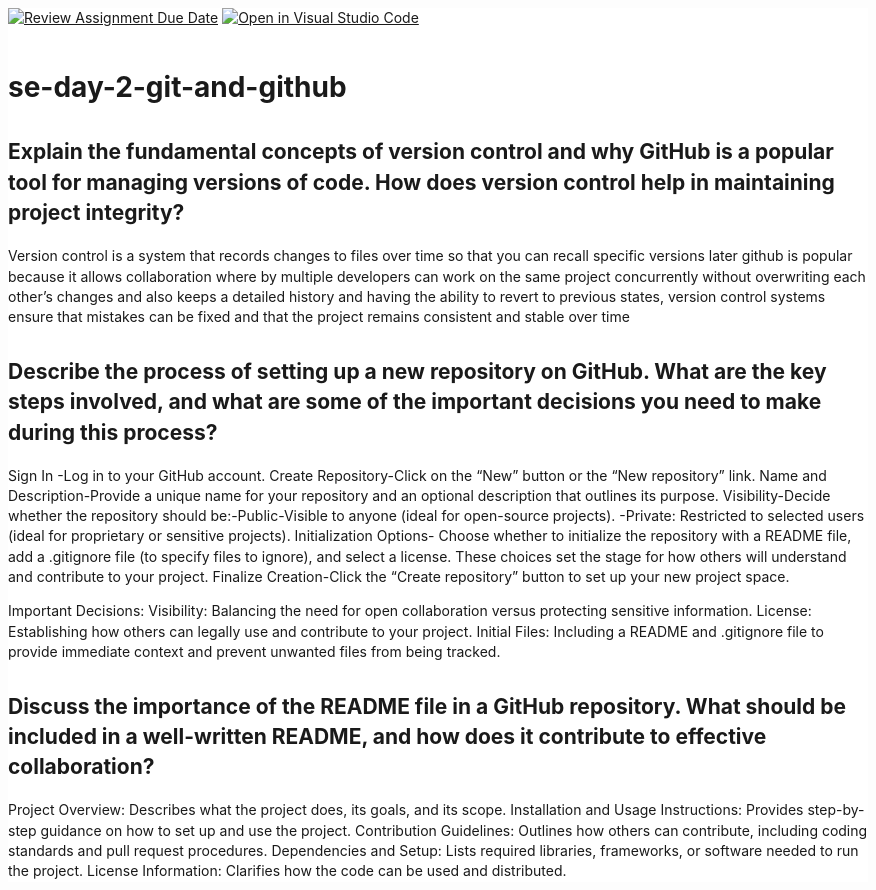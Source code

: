 [![Review Assignment Due Date](https://classroom.github.com/assets/deadline-readme-button-22041afd0340ce965d47ae6ef1cefeee28c7c493a6346c4f15d667ab976d596c.svg)](https://classroom.github.com/a/8wgCKhpZ)
[![Open in Visual Studio Code](https://classroom.github.com/assets/open-in-vscode-2e0aaae1b6195c2367325f4f02e2d04e9abb55f0b24a779b69b11b9e10269abc.svg)](https://classroom.github.com/online_ide?assignment_repo_id=18423882&assignment_repo_type=AssignmentRepo)
# se-day-2-git-and-github
## Explain the fundamental concepts of version control and why GitHub is a popular tool for managing versions of code. How does version control help in maintaining project integrity?
Version control is a system that records changes to files over time so that you can recall specific versions later
github is popular because it allows collaboration where by multiple developers can work on the same project concurrently without overwriting each other’s changes and also 
keeps a detailed history and having the ability to revert to previous states, version control systems ensure that mistakes can be fixed and that the project remains consistent and stable over time

## Describe the process of setting up a new repository on GitHub. What are the key steps involved, and what are some of the important decisions you need to make during this process?
Sign In -Log in to your GitHub account.
Create Repository-Click on the “New” button or the “New repository” link.
Name and Description-Provide a unique name for your repository and an optional description that outlines its purpose.
Visibility-Decide whether the repository should be:-Public-Visible to anyone (ideal for open-source projects).
                                                   -Private: Restricted to selected users (ideal for proprietary or sensitive projects).
Initialization Options- Choose whether to initialize the repository with a README file, add a .gitignore file (to specify files to ignore), and select a license. These choices set the stage for how others will understand and contribute to your project.
Finalize Creation-Click the “Create repository” button to set up your new project space.

Important Decisions:
Visibility: Balancing the need for open collaboration versus protecting sensitive information.
License: Establishing how others can legally use and contribute to your project.
Initial Files: Including a README and .gitignore file to provide immediate context and prevent unwanted files from being tracked.

## Discuss the importance of the README file in a GitHub repository. What should be included in a well-written README, and how does it contribute to effective collaboration?
Project Overview: Describes what the project does, its goals, and its scope.
Installation and Usage Instructions: Provides step-by-step guidance on how to set up and use the project.
Contribution Guidelines: Outlines how others can contribute, including coding standards and pull request procedures.
Dependencies and Setup: Lists required libraries, frameworks, or software needed to run the project.
License Information: Clarifies how the code can be used and distributed.
